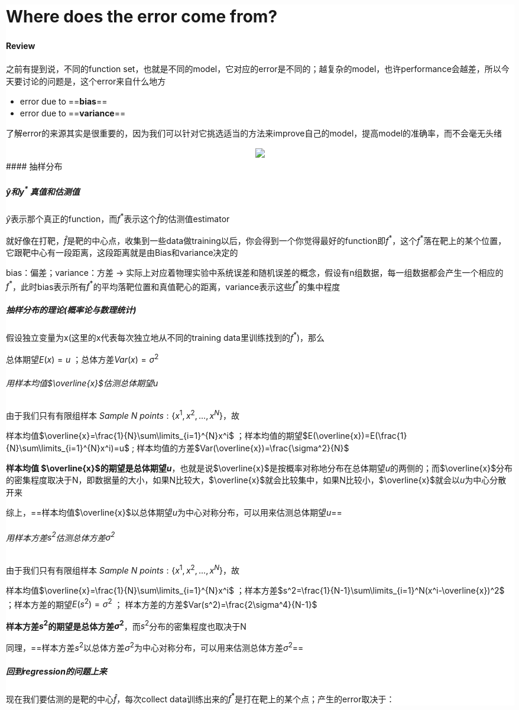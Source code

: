 # Where does the error come from?

#### Review

之前有提到说，不同的function set，也就是不同的model，它对应的error是不同的；越复杂的model，也许performance会越差，所以今天要讨论的问题是，这个error来自什么地方

* error due to ==**bias**==
* error due to ==**variance**==

了解error的来源其实是很重要的，因为我们可以针对它挑选适当的方法来improve自己的model，提高model的准确率，而不会毫无头绪

<center><img src="https://github.com/Sakura-gh/ML-notes/blob/master/img/estimator.png?raw=true" style="width:60%;" /></center>
#### 抽样分布

##### $\widehat{y}$和$y^*$ 真值和估测值

$\widehat{y}$表示那个真正的function，而$f^*$表示这个$\widehat{f}$的估测值estimator

就好像在打靶，$\widehat{f}$是靶的中心点，收集到一些data做training以后，你会得到一个你觉得最好的function即$f^*$，这个$f^*$落在靶上的某个位置，它跟靶中心有一段距离，这段距离就是由Bias和variance决定的

bias：偏差；variance：方差  -> 实际上对应着物理实验中系统误差和随机误差的概念，假设有n组数据，每一组数据都会产生一个相应的$f^*$，此时bias表示所有$f^*$的平均落靶位置和真值靶心的距离，variance表示这些$f^*$的集中程度

##### 抽样分布的理论(概率论与数理统计)

假设独立变量为x(这里的x代表每次独立地从不同的training data里训练找到的$f^*$)，那么

总体期望$E(x)=u$ ；总体方差$Var(x)=\sigma^2$ 

###### 用样本均值$\overline{x}$估测总体期望$u$

由于我们只有有限组样本 $Sample \ N \ points:\{x^1,x^2,...,x^N\}$，故

样本均值$\overline{x}=\frac{1}{N}\sum\limits_{i=1}^{N}x^i$ ；样本均值的期望$E(\overline{x})=E(\frac{1}{N}\sum\limits_{i=1}^{N}x^i)=u$ ; 样本均值的方差$Var(\overline{x})=\frac{\sigma^2}{N}$

**样本均值 $\overline{x}$的期望是总体期望$u$**，也就是说$\overline{x}$是按概率对称地分布在总体期望$u$的两侧的；而$\overline{x}$分布的密集程度取决于N，即数据量的大小，如果N比较大，$\overline{x}$就会比较集中，如果N比较小，$\overline{x}$就会以$u$为中心分散开来

综上，==样本均值$\overline{x}$以总体期望$u$为中心对称分布，可以用来估测总体期望$u$==

###### 用样本方差$s^2$估测总体方差$\sigma^2$

由于我们只有有限组样本 $Sample \ N \ points:\{x^1,x^2,...,x^N\}$，故

样本均值$\overline{x}=\frac{1}{N}\sum\limits_{i=1}^{N}x^i$ ；样本方差$s^2=\frac{1}{N-1}\sum\limits_{i=1}^N(x^i-\overline{x})^2$ ；样本方差的期望$E(s^2)=\sigma^2$ ； 样本方差的方差$Var(s^2)=\frac{2\sigma^4}{N-1}$

**样本方差$s^2$的期望是总体方差$\sigma^2$**，而$s^2$分布的密集程度也取决于N

同理，==样本方差$s^2$以总体方差$\sigma^2$为中心对称分布，可以用来估测总体方差$\sigma^2$==

##### 回到regression的问题上来

现在我们要估测的是靶的中心$\widehat{f}$，每次collect data训练出来的$f^*$是打在靶上的某个点；产生的error取决于：
